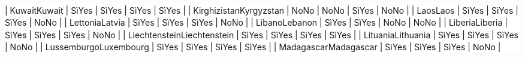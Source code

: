 | <span data-ttu-id="c2d5c-500">Kuwait</span><span class="sxs-lookup"><span data-stu-id="c2d5c-500">Kuwait</span></span> | <span data-ttu-id="c2d5c-501">Sì</span><span class="sxs-lookup"><span data-stu-id="c2d5c-501">Yes</span></span> | <span data-ttu-id="c2d5c-502">Sì</span><span class="sxs-lookup"><span data-stu-id="c2d5c-502">Yes</span></span> | <span data-ttu-id="c2d5c-503">Sì</span><span class="sxs-lookup"><span data-stu-id="c2d5c-503">Yes</span></span> | <span data-ttu-id="c2d5c-504">Sì</span><span class="sxs-lookup"><span data-stu-id="c2d5c-504">Yes</span></span> |
| <span data-ttu-id="c2d5c-505">Kirghizistan</span><span class="sxs-lookup"><span data-stu-id="c2d5c-505">Kyrgyzstan</span></span> | <span data-ttu-id="c2d5c-506">No</span><span class="sxs-lookup"><span data-stu-id="c2d5c-506">No</span></span> | <span data-ttu-id="c2d5c-507">No</span><span class="sxs-lookup"><span data-stu-id="c2d5c-507">No</span></span> | <span data-ttu-id="c2d5c-508">Sì</span><span class="sxs-lookup"><span data-stu-id="c2d5c-508">Yes</span></span> | <span data-ttu-id="c2d5c-509">No</span><span class="sxs-lookup"><span data-stu-id="c2d5c-509">No</span></span> |
| <span data-ttu-id="c2d5c-510">Laos</span><span class="sxs-lookup"><span data-stu-id="c2d5c-510">Laos</span></span> | <span data-ttu-id="c2d5c-511">Sì</span><span class="sxs-lookup"><span data-stu-id="c2d5c-511">Yes</span></span> | <span data-ttu-id="c2d5c-512">Sì</span><span class="sxs-lookup"><span data-stu-id="c2d5c-512">Yes</span></span> | <span data-ttu-id="c2d5c-513">Sì</span><span class="sxs-lookup"><span data-stu-id="c2d5c-513">Yes</span></span> | <span data-ttu-id="c2d5c-514">No</span><span class="sxs-lookup"><span data-stu-id="c2d5c-514">No</span></span> |
| <span data-ttu-id="c2d5c-515">Lettonia</span><span class="sxs-lookup"><span data-stu-id="c2d5c-515">Latvia</span></span> | <span data-ttu-id="c2d5c-516">Sì</span><span class="sxs-lookup"><span data-stu-id="c2d5c-516">Yes</span></span> | <span data-ttu-id="c2d5c-517">Sì</span><span class="sxs-lookup"><span data-stu-id="c2d5c-517">Yes</span></span> | <span data-ttu-id="c2d5c-518">Sì</span><span class="sxs-lookup"><span data-stu-id="c2d5c-518">Yes</span></span> | <span data-ttu-id="c2d5c-519">No</span><span class="sxs-lookup"><span data-stu-id="c2d5c-519">No</span></span> |
| <span data-ttu-id="c2d5c-520">Libano</span><span class="sxs-lookup"><span data-stu-id="c2d5c-520">Lebanon</span></span> | <span data-ttu-id="c2d5c-521">Sì</span><span class="sxs-lookup"><span data-stu-id="c2d5c-521">Yes</span></span> | <span data-ttu-id="c2d5c-522">Sì</span><span class="sxs-lookup"><span data-stu-id="c2d5c-522">Yes</span></span> | <span data-ttu-id="c2d5c-523">No</span><span class="sxs-lookup"><span data-stu-id="c2d5c-523">No</span></span> | <span data-ttu-id="c2d5c-524">No</span><span class="sxs-lookup"><span data-stu-id="c2d5c-524">No</span></span> |
| <span data-ttu-id="c2d5c-525">Liberia</span><span class="sxs-lookup"><span data-stu-id="c2d5c-525">Liberia</span></span> | <span data-ttu-id="c2d5c-526">Sì</span><span class="sxs-lookup"><span data-stu-id="c2d5c-526">Yes</span></span> | <span data-ttu-id="c2d5c-527">Sì</span><span class="sxs-lookup"><span data-stu-id="c2d5c-527">Yes</span></span> | <span data-ttu-id="c2d5c-528">Sì</span><span class="sxs-lookup"><span data-stu-id="c2d5c-528">Yes</span></span> | <span data-ttu-id="c2d5c-529">No</span><span class="sxs-lookup"><span data-stu-id="c2d5c-529">No</span></span> |
| <span data-ttu-id="c2d5c-530">Liechtenstein</span><span class="sxs-lookup"><span data-stu-id="c2d5c-530">Liechtenstein</span></span> | <span data-ttu-id="c2d5c-531">Sì</span><span class="sxs-lookup"><span data-stu-id="c2d5c-531">Yes</span></span> | <span data-ttu-id="c2d5c-532">Sì</span><span class="sxs-lookup"><span data-stu-id="c2d5c-532">Yes</span></span> | <span data-ttu-id="c2d5c-533">Sì</span><span class="sxs-lookup"><span data-stu-id="c2d5c-533">Yes</span></span> | <span data-ttu-id="c2d5c-534">Sì</span><span class="sxs-lookup"><span data-stu-id="c2d5c-534">Yes</span></span> |
| <span data-ttu-id="c2d5c-535">Lituania</span><span class="sxs-lookup"><span data-stu-id="c2d5c-535">Lithuania</span></span> | <span data-ttu-id="c2d5c-536">Sì</span><span class="sxs-lookup"><span data-stu-id="c2d5c-536">Yes</span></span> | <span data-ttu-id="c2d5c-537">Sì</span><span class="sxs-lookup"><span data-stu-id="c2d5c-537">Yes</span></span> | <span data-ttu-id="c2d5c-538">Sì</span><span class="sxs-lookup"><span data-stu-id="c2d5c-538">Yes</span></span> | <span data-ttu-id="c2d5c-539">No</span><span class="sxs-lookup"><span data-stu-id="c2d5c-539">No</span></span> |
| <span data-ttu-id="c2d5c-540">Lussemburgo</span><span class="sxs-lookup"><span data-stu-id="c2d5c-540">Luxembourg</span></span> | <span data-ttu-id="c2d5c-541">Sì</span><span class="sxs-lookup"><span data-stu-id="c2d5c-541">Yes</span></span> | <span data-ttu-id="c2d5c-542">Sì</span><span class="sxs-lookup"><span data-stu-id="c2d5c-542">Yes</span></span> | <span data-ttu-id="c2d5c-543">Sì</span><span class="sxs-lookup"><span data-stu-id="c2d5c-543">Yes</span></span> | <span data-ttu-id="c2d5c-544">Sì</span><span class="sxs-lookup"><span data-stu-id="c2d5c-544">Yes</span></span> |
| <span data-ttu-id="c2d5c-545">Madagascar</span><span class="sxs-lookup"><span data-stu-id="c2d5c-545">Madagascar</span></span> | <span data-ttu-id="c2d5c-546">Sì</span><span class="sxs-lookup"><span data-stu-id="c2d5c-546">Yes</span></span> | <span data-ttu-id="c2d5c-547">Sì</span><span class="sxs-lookup"><span data-stu-id="c2d5c-547">Yes</span></span> | <span data-ttu-id="c2d5c-548">Sì</span><span class="sxs-lookup"><span data-stu-id="c2d5c-548">Yes</span></span> | <span data-ttu-id="c2d5c-549">No</span><span class="sxs-lookup"><span data-stu-id="c2d5c-549">No</span></span> |